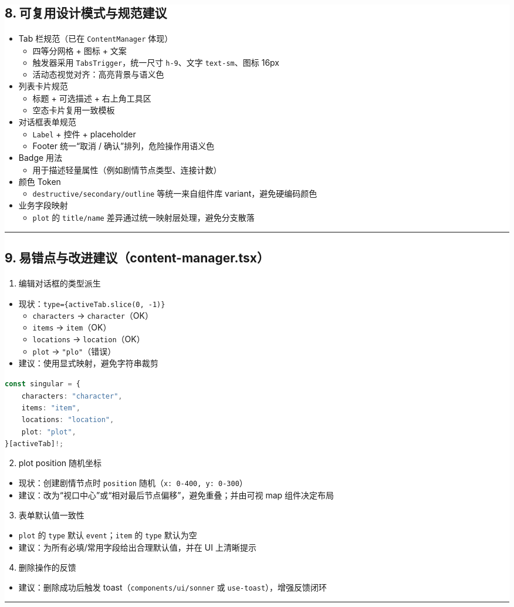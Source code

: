
## 8. 可复用设计模式与规范建议

- Tab 栏规范（已在 `ContentManager` 体现）
	- 四等分网格 + 图标 + 文案
	- 触发器采用 `TabsTrigger`，统一尺寸 `h-9`、文字 `text-sm`、图标 16px
	- 活动态视觉对齐：高亮背景与语义色
- 列表卡片规范
	- 标题 + 可选描述 + 右上角工具区
	- 空态卡片复用一致模板
- 对话框表单规范
	- `Label` + 控件 + placeholder
	- Footer 统一“取消 / 确认”排列，危险操作用语义色
- Badge 用法
	- 用于描述轻量属性（例如剧情节点类型、连接计数）
- 颜色 Token
	- `destructive/secondary/outline` 等统一来自组件库 variant，避免硬编码颜色
- 业务字段映射
	- `plot` 的 `title/name` 差异通过统一映射层处理，避免分支散落

---

## 9. 易错点与改进建议（content-manager.tsx）

1) 编辑对话框的类型派生
- 现状：`type={activeTab.slice(0, -1)}`
	- `characters` → `character`（OK）
	- `items` → `item`（OK）
	- `locations` → `location`（OK）
	- `plot` → `"plo"`（错误）
- 建议：使用显式映射，避免字符串裁剪

```ts
const singular = {
	characters: "character",
	items: "item",
	locations: "location",
	plot: "plot",
}[activeTab]!;
```

2) plot position 随机坐标
- 现状：创建剧情节点时 `position` 随机（`x: 0-400, y: 0-300`）
- 建议：改为“视口中心”或“相对最后节点偏移”，避免重叠；并由可视 map 组件决定布局

3) 表单默认值一致性
- `plot` 的 `type` 默认 `event`；`item` 的 `type` 默认为空
- 建议：为所有必填/常用字段给出合理默认值，并在 UI 上清晰提示

4) 删除操作的反馈
- 建议：删除成功后触发 toast（`components/ui/sonner` 或 `use-toast`），增强反馈闭环

---
